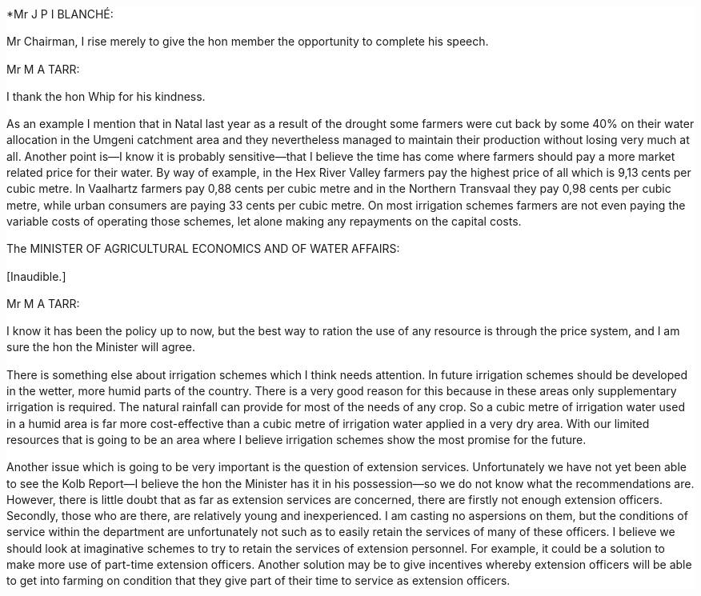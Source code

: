 <from><span class="col_5557-5558" refersTo="page_0139"/>*Mr <person refersTo="hansard_za">J P I BLANCHÉ</person>:</from>

<p>Mr Chairman, I rise merely to give the hon member the opportunity to complete his speech.</p>

</speech>

<speech by="#tarr">

<from>Mr <person refersTo="hansard_za">M A TARR</person>:</from>

<p>I thank the hon Whip for his kindness.</p>

<p>As an example I mention that in Natal last year as a result of the drought some farmers were cut back by some 40% on their water allocation in the Umgeni catchment area and they nevertheless managed to maintain their production without losing very much at all. Another point is&#x2014;I know it is probably sensitive&#x2014;that I believe the time has come where farmers should pay a more market related price for their water. By way of example, in the Hex River Valley farmers pay the highest price of all which is 9,13 cents per cubic metre. In Vaalhartz farmers pay 0,88 cents per cubic metre and in the Northern Transvaal they pay 0,98 cents per cubic metre, while urban consumers are paying 33 cents per cubic metre. On most irrigation schemes farmers are not even paying the variable costs of operating those schemes, let alone making any repayments on the capital costs.</p>

</speech>

<speech by="#minister_of_agricultural_economics_and_of_water_affairs">

<from>The <person refersTo="hansard_za">MINISTER OF AGRICULTURAL ECONOMICS AND OF WATER AFFAIRS</person>:</from>

<p>[Inaudible.]</p>

</speech>

<speech by="#tarr">

<from>Mr <person refersTo="hansard_za">M A TARR</person>:</from>

<p>I know it has been the policy up to now, but the best way to ration the use of any resource is through the price system, and I am sure the hon the Minister will agree.</p>

<p>There is something else about irrigation schemes which I think needs attention. In future irrigation schemes should be developed in the wetter, more humid parts of the country. There is a very good reason for this because in these areas only supplementary irrigation is required. The natural rainfall can provide for most of the needs of any crop. So a cubic metre of irrigation water used in a humid area is far more cost-effective than a cubic metre of irrigation water applied in a very dry area. With our limited resources that is going to be an area where I believe irrigation schemes show the most promise for the future.</p>

<p>Another issue which is going to be very important is the question of extension services. Unfortunately we have not yet been able to see the Kolb Report&#x2014;I believe the hon the Minister has it in his possession&#x2014;so we do not know what the recommendations are. However, there is little doubt that as far as extension services are concerned, there are firstly not enough extension officers. Secondly, those who are there, are relatively young and inexperienced. I am casting no aspersions on them, but the conditions of service within the department are unfortunately not such as to easily retain the services of many of these officers. I believe we should look at imaginative schemes to try to retain the services of extension personnel. For example, it could be a solution to make more use of part-time extension officers. Another solution may be to give incentives whereby extension officers will be able to get into farming on condition that they give part of their time to service as extension officers.</p>
